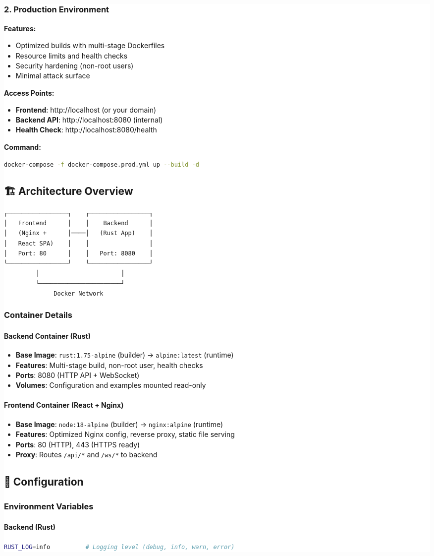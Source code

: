 ### 2. Production Environment

**Features:**
- Optimized builds with multi-stage Dockerfiles
- Resource limits and health checks
- Security hardening (non-root users)
- Minimal attack surface

**Access Points:**
- **Frontend**: http://localhost (or your domain)
- **Backend API**: http://localhost:8080 (internal)
- **Health Check**: http://localhost:8080/health

**Command:**
```bash
docker-compose -f docker-compose.prod.yml up --build -d
```

## 🏗️ Architecture Overview

```
┌─────────────────┐    ┌─────────────────┐
│   Frontend      │    │    Backend      │
│   (Nginx +      │────│   (Rust App)    │
│   React SPA)    │    │                 │
│   Port: 80      │    │   Port: 8080    │
└─────────────────┘    └─────────────────┘
         │                       │
         └───────────────────────┘
              Docker Network
```

### Container Details

#### Backend Container (Rust)
- **Base Image**: `rust:1.75-alpine` (builder) → `alpine:latest` (runtime)
- **Features**: Multi-stage build, non-root user, health checks
- **Ports**: 8080 (HTTP API + WebSocket)
- **Volumes**: Configuration and examples mounted read-only

#### Frontend Container (React + Nginx)
- **Base Image**: `node:18-alpine` (builder) → `nginx:alpine` (runtime)
- **Features**: Optimized Nginx config, reverse proxy, static file serving
- **Ports**: 80 (HTTP), 443 (HTTPS ready)
- **Proxy**: Routes `/api/*` and `/ws/*` to backend

## 🔧 Configuration

### Environment Variables

#### Backend (Rust)
```bash
RUST_LOG=info          # Logging level (debug, info, warn, error)
```
